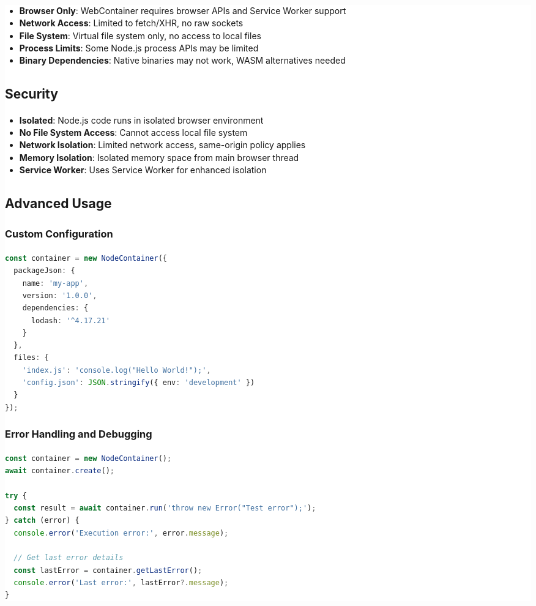 - **Browser Only**: WebContainer requires browser APIs and Service Worker support
- **Network Access**: Limited to fetch/XHR, no raw sockets
- **File System**: Virtual file system only, no access to local files
- **Process Limits**: Some Node.js process APIs may be limited
- **Binary Dependencies**: Native binaries may not work, WASM alternatives needed

## Security

- **Isolated**: Node.js code runs in isolated browser environment
- **No File System Access**: Cannot access local file system
- **Network Isolation**: Limited network access, same-origin policy applies
- **Memory Isolation**: Isolated memory space from main browser thread
- **Service Worker**: Uses Service Worker for enhanced isolation

## Advanced Usage

### Custom Configuration

```typescript
const container = new NodeContainer({
  packageJson: {
    name: 'my-app',
    version: '1.0.0',
    dependencies: {
      lodash: '^4.17.21'
    }
  },
  files: {
    'index.js': 'console.log("Hello World!");',
    'config.json': JSON.stringify({ env: 'development' })
  }
});
```

### Error Handling and Debugging

```typescript
const container = new NodeContainer();
await container.create();

try {
  const result = await container.run('throw new Error("Test error");');
} catch (error) {
  console.error('Execution error:', error.message);
  
  // Get last error details
  const lastError = container.getLastError();
  console.error('Last error:', lastError?.message);
}
```